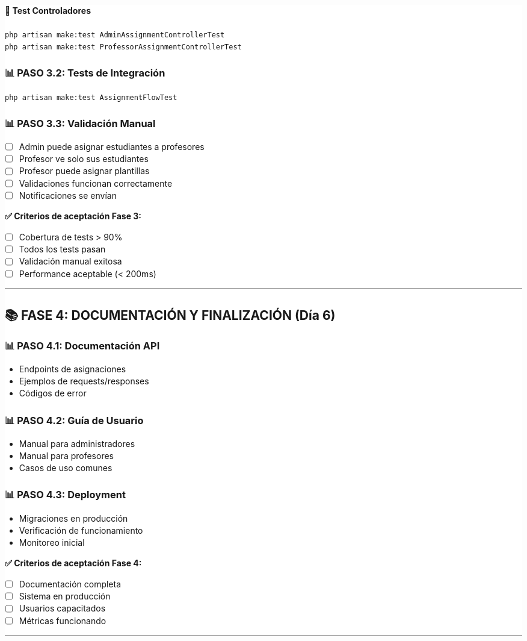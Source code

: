 #### **🧪 Test Controladores**
```bash
php artisan make:test AdminAssignmentControllerTest
php artisan make:test ProfessorAssignmentControllerTest
```

### **📊 PASO 3.2: Tests de Integración**
```bash
php artisan make:test AssignmentFlowTest
```

### **📊 PASO 3.3: Validación Manual**
- [ ] Admin puede asignar estudiantes a profesores
- [ ] Profesor ve solo sus estudiantes
- [ ] Profesor puede asignar plantillas
- [ ] Validaciones funcionan correctamente
- [ ] Notificaciones se envían

**✅ Criterios de aceptación Fase 3:**
- [ ] Cobertura de tests > 90%
- [ ] Todos los tests pasan
- [ ] Validación manual exitosa
- [ ] Performance aceptable (< 200ms)

---

## 📚 **FASE 4: DOCUMENTACIÓN Y FINALIZACIÓN (Día 6)**

### **📊 PASO 4.1: Documentación API**
- Endpoints de asignaciones
- Ejemplos de requests/responses
- Códigos de error

### **📊 PASO 4.2: Guía de Usuario**
- Manual para administradores
- Manual para profesores
- Casos de uso comunes

### **📊 PASO 4.3: Deployment**
- Migraciones en producción
- Verificación de funcionamiento
- Monitoreo inicial

**✅ Criterios de aceptación Fase 4:**
- [ ] Documentación completa
- [ ] Sistema en producción
- [ ] Usuarios capacitados
- [ ] Métricas funcionando

---
